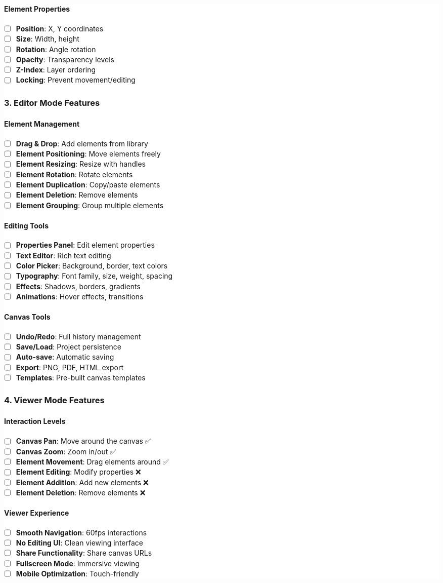 #### **Element Properties**
- [ ] **Position**: X, Y coordinates
- [ ] **Size**: Width, height
- [ ] **Rotation**: Angle rotation
- [ ] **Opacity**: Transparency levels
- [ ] **Z-Index**: Layer ordering
- [ ] **Locking**: Prevent movement/editing

### **3. Editor Mode Features**

#### **Element Management**
- [ ] **Drag & Drop**: Add elements from library
- [ ] **Element Positioning**: Move elements freely
- [ ] **Element Resizing**: Resize with handles
- [ ] **Element Rotation**: Rotate elements
- [ ] **Element Duplication**: Copy/paste elements
- [ ] **Element Deletion**: Remove elements
- [ ] **Element Grouping**: Group multiple elements

#### **Editing Tools**
- [ ] **Properties Panel**: Edit element properties
- [ ] **Text Editor**: Rich text editing
- [ ] **Color Picker**: Background, border, text colors
- [ ] **Typography**: Font family, size, weight, spacing
- [ ] **Effects**: Shadows, borders, gradients
- [ ] **Animations**: Hover effects, transitions

#### **Canvas Tools**
- [ ] **Undo/Redo**: Full history management
- [ ] **Save/Load**: Project persistence
- [ ] **Auto-save**: Automatic saving
- [ ] **Export**: PNG, PDF, HTML export
- [ ] **Templates**: Pre-built canvas templates

### **4. Viewer Mode Features**

#### **Interaction Levels**
- [ ] **Canvas Pan**: Move around the canvas ✅
- [ ] **Canvas Zoom**: Zoom in/out ✅
- [ ] **Element Movement**: Drag elements around ✅
- [ ] **Element Editing**: Modify properties ❌
- [ ] **Element Addition**: Add new elements ❌
- [ ] **Element Deletion**: Remove elements ❌

#### **Viewer Experience**
- [ ] **Smooth Navigation**: 60fps interactions
- [ ] **No Editing UI**: Clean viewing interface
- [ ] **Share Functionality**: Share canvas URLs
- [ ] **Fullscreen Mode**: Immersive viewing
- [ ] **Mobile Optimization**: Touch-friendly
